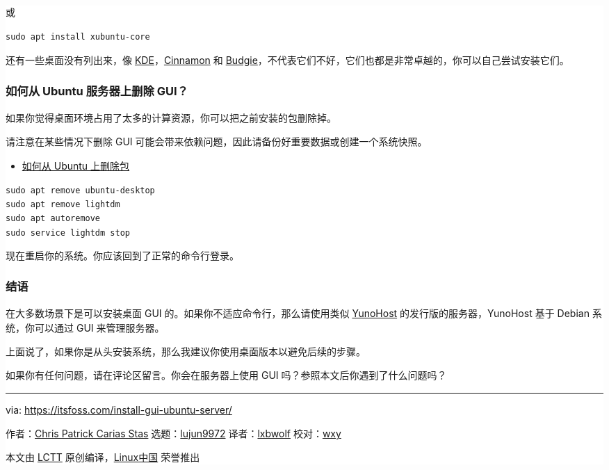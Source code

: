 或



```
sudo apt install xubuntu-core

```

还有一些桌面没有列出来，像 [KDE](https://itsfoss.com/install-kde-on-ubuntu/)，[Cinnamon](https://itsfoss.com/install-cinnamon-on-ubuntu/) 和 [Budgie](https://itsfoss.com/install-budgie-ubuntu/)，不代表它们不好，它们也都是非常卓越的，你可以自己尝试安装它们。


### 如何从 Ubuntu 服务器上删除 GUI？


如果你觉得桌面环境占用了太多的计算资源，你可以把之前安装的包删除掉。


请注意在某些情况下删除 GUI 可能会带来依赖问题，因此请备份好重要数据或创建一个系统快照。


* [如何从 Ubuntu 上删除包](https://itsfoss.com/uninstall-programs-ubuntu/)



```
sudo apt remove ubuntu-desktop
sudo apt remove lightdm
sudo apt autoremove
sudo service lightdm stop

```

现在重启你的系统。你应该回到了正常的命令行登录。


### 结语


在大多数场景下是可以安装桌面 GUI 的。如果你不适应命令行，那么请使用类似 [YunoHost](https://yunohost.org/) 的发行版的服务器，YunoHost 基于 Debian 系统，你可以通过 GUI 来管理服务器。


上面说了，如果你是从头安装系统，那么我建议你使用桌面版本以避免后续的步骤。


如果你有任何问题，请在评论区留言。你会在服务器上使用 GUI 吗？参照本文后你遇到了什么问题吗？




---


via: <https://itsfoss.com/install-gui-ubuntu-server/>


作者：[Chris Patrick Carias Stas](https://itsfoss.com/author/chris/) 选题：[lujun9972](https://github.com/lujun9972) 译者：[lxbwolf](https://github.com/lxbwolf) 校对：[wxy](https://github.com/wxy)


本文由 [LCTT](https://github.com/LCTT/TranslateProject) 原创编译，[Linux中国](https://linux.cn/) 荣誉推出